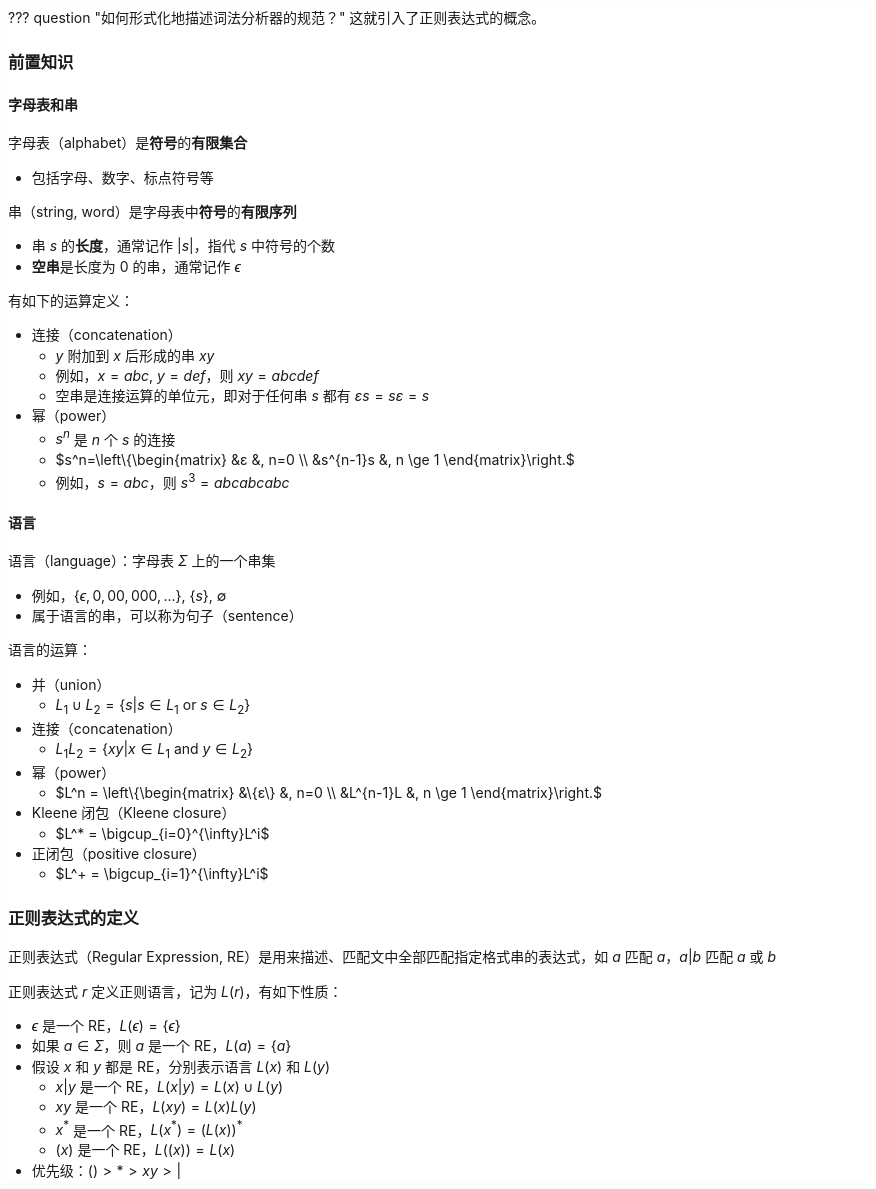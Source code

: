 ??? question "如何形式化地描述词法分析器的规范？"
    这就引入了正则表达式的概念。

### 前置知识

#### 字母表和串

字母表（alphabet）是**符号**的**有限集合**

- 包括字母、数字、标点符号等

串（string, word）是字母表中**符号**的**有限序列**

- 串 $s$ 的**长度**，通常记作 $|s|$，指代 $s$ 中符号的个数
- **空串**是长度为 0 的串，通常记作 $\epsilon$

有如下的运算定义：

- 连接（concatenation）
    - $y$ 附加到 $x$ 后形成的串 $xy$
    - 例如，$x = abc$, $y = def$，则 $xy = abcdef$
    - 空串是连接运算的单位元，即对于任何串 $s$ 都有 $εs = sε = s$
- 幂（power）
    - $s^n$ 是 $n$ 个 $s$ 的连接
    - $s^n=\left\{\begin{matrix} &ε &, n=0 \\ &s^{n-1}s &, n \ge 1 \end{matrix}\right.$
    - 例如，$s = abc$，则 $s^3 = abcabcabc$

#### 语言

语言（language）：字母表 $\Sigma$ 上的一个串集

- 例如，$\{\epsilon,0,00,000,...\}$, $\{s\}$, $\emptyset$
- 属于语言的串，可以称为句子（sentence）

语言的运算：

- 并（union）
    - $L_1 \cup L_2 = \{s | s \in L_1 \text{ or } s \in L_2\}$
- 连接（concatenation）
    - $L_1L_2 = \{xy | x \in L_1 \text{ and } y \in L_2\}$
- 幂（power）
    - $L^n = \left\{\begin{matrix} &\{ε\} &, n=0 \\ &L^{n-1}L &, n \ge 1 \end{matrix}\right.$
- Kleene 闭包（Kleene closure）
    - $L^* = \bigcup_{i=0}^{\infty}L^i$
- 正闭包（positive closure）
    - $L^+ = \bigcup_{i=1}^{\infty}L^i$

### 正则表达式的定义

正则表达式（Regular Expression, RE）是用来描述、匹配文中全部匹配指定格式串的表达式，如 $a$ 匹配 $a$，$a|b$ 匹配 $a$ 或 $b$

正则表达式 $r$ 定义正则语言，记为 $L(r)$，有如下性质：

- $\epsilon$ 是一个 RE，$L(\epsilon) = \{\epsilon\}$
- 如果 $a \in \Sigma$，则 $a$ 是一个 RE，$L(a) = \{a\}$
- 假设 $x$ 和 $y$ 都是 RE，分别表示语言 $L(x)$ 和 $L(y)$
    - $x|y$ 是一个 RE，$L(x|y) = L(x) \cup L(y)$
    - $xy$ 是一个 RE，$L(xy) = L(x)L(y)$
    - $x^*$ 是一个 RE，$L(x^*) = (L(x))^*$
    - $(x)$ 是一个 RE，$L((x)) = L(x)$
- 优先级：$() > * > xy > |$
